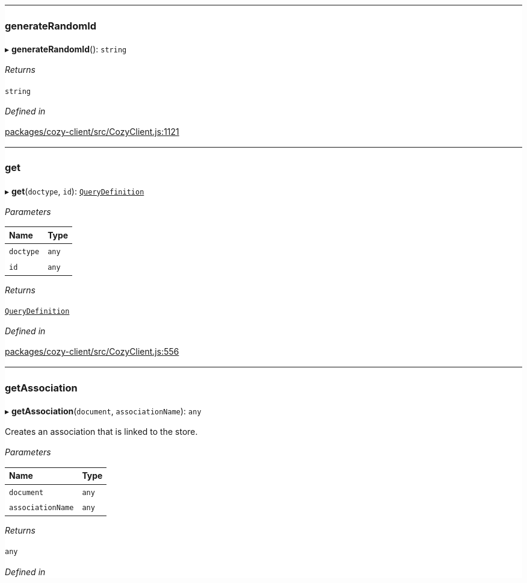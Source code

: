 ***

### generateRandomId

▸ **generateRandomId**(): `string`

*Returns*

`string`

*Defined in*

[packages/cozy-client/src/CozyClient.js:1121](https://github.com/cozy/cozy-client/blob/master/packages/cozy-client/src/CozyClient.js#L1121)

***

### get

▸ **get**(`doctype`, `id`): [`QueryDefinition`](querydefinition.md)

*Parameters*

| Name | Type |
| :------ | :------ |
| `doctype` | `any` |
| `id` | `any` |

*Returns*

[`QueryDefinition`](querydefinition.md)

*Defined in*

[packages/cozy-client/src/CozyClient.js:556](https://github.com/cozy/cozy-client/blob/master/packages/cozy-client/src/CozyClient.js#L556)

***

### getAssociation

▸ **getAssociation**(`document`, `associationName`): `any`

Creates an association that is linked to the store.

*Parameters*

| Name | Type |
| :------ | :------ |
| `document` | `any` |
| `associationName` | `any` |

*Returns*

`any`

*Defined in*
